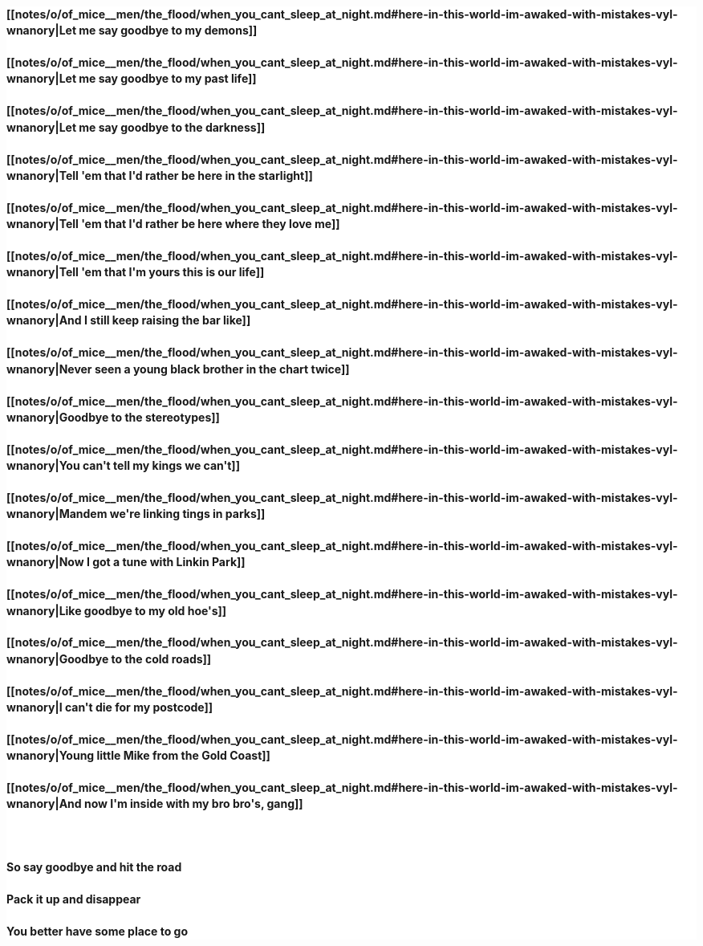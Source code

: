 #### [[notes/o/of_mice__men/the_flood/when_you_cant_sleep_at_night.md#here-in-this-world-im-awaked-with-mistakes-vyl-wnanory|Let me say goodbye to my demons]]
#### [[notes/o/of_mice__men/the_flood/when_you_cant_sleep_at_night.md#here-in-this-world-im-awaked-with-mistakes-vyl-wnanory|Let me say goodbye to my past life]]
#### [[notes/o/of_mice__men/the_flood/when_you_cant_sleep_at_night.md#here-in-this-world-im-awaked-with-mistakes-vyl-wnanory|Let me say goodbye to the darkness]]
#### [[notes/o/of_mice__men/the_flood/when_you_cant_sleep_at_night.md#here-in-this-world-im-awaked-with-mistakes-vyl-wnanory|Tell 'em that I'd rather be here in the starlight]]
#### [[notes/o/of_mice__men/the_flood/when_you_cant_sleep_at_night.md#here-in-this-world-im-awaked-with-mistakes-vyl-wnanory|Tell 'em that I'd rather be here where they love me]]
#### [[notes/o/of_mice__men/the_flood/when_you_cant_sleep_at_night.md#here-in-this-world-im-awaked-with-mistakes-vyl-wnanory|Tell 'em that I'm yours this is our life]]
#### [[notes/o/of_mice__men/the_flood/when_you_cant_sleep_at_night.md#here-in-this-world-im-awaked-with-mistakes-vyl-wnanory|And I still keep raising the bar like]]
#### [[notes/o/of_mice__men/the_flood/when_you_cant_sleep_at_night.md#here-in-this-world-im-awaked-with-mistakes-vyl-wnanory|Never seen a young black brother in the chart twice]]
#### [[notes/o/of_mice__men/the_flood/when_you_cant_sleep_at_night.md#here-in-this-world-im-awaked-with-mistakes-vyl-wnanory|Goodbye to the stereotypes]]
#### [[notes/o/of_mice__men/the_flood/when_you_cant_sleep_at_night.md#here-in-this-world-im-awaked-with-mistakes-vyl-wnanory|You can't tell my kings we can't]]
#### [[notes/o/of_mice__men/the_flood/when_you_cant_sleep_at_night.md#here-in-this-world-im-awaked-with-mistakes-vyl-wnanory|Mandem we're linking tings in parks]]
#### [[notes/o/of_mice__men/the_flood/when_you_cant_sleep_at_night.md#here-in-this-world-im-awaked-with-mistakes-vyl-wnanory|Now I got a tune with Linkin Park]]
#### [[notes/o/of_mice__men/the_flood/when_you_cant_sleep_at_night.md#here-in-this-world-im-awaked-with-mistakes-vyl-wnanory|Like goodbye to my old hoe's]]
#### [[notes/o/of_mice__men/the_flood/when_you_cant_sleep_at_night.md#here-in-this-world-im-awaked-with-mistakes-vyl-wnanory|Goodbye to the cold roads]]
#### [[notes/o/of_mice__men/the_flood/when_you_cant_sleep_at_night.md#here-in-this-world-im-awaked-with-mistakes-vyl-wnanory|I can't die for my postcode]]
#### [[notes/o/of_mice__men/the_flood/when_you_cant_sleep_at_night.md#here-in-this-world-im-awaked-with-mistakes-vyl-wnanory|Young little Mike from the Gold Coast]]
#### [[notes/o/of_mice__men/the_flood/when_you_cant_sleep_at_night.md#here-in-this-world-im-awaked-with-mistakes-vyl-wnanory|And now I'm inside with my bro bro's, gang]]
&nbsp;
#### So say goodbye and hit the road
#### Pack it up and disappear
#### You better have some place to go